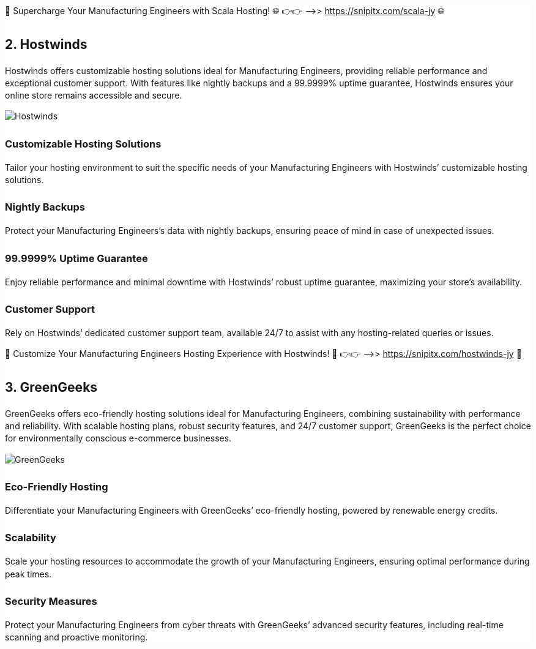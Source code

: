 🚀 Supercharge Your Manufacturing Engineers with Scala Hosting! 🌐
👉👉 -->> https://snipitx.com/scala-jy 🌐

## 2. Hostwinds

Hostwinds offers customizable hosting solutions ideal for Manufacturing Engineers, providing reliable performance and exceptional customer support. With features like nightly backups and a 99.9999% uptime guarantee, Hostwinds ensures your online store remains accessible and secure.

![Hostwinds](https://i.imgur.com/53aSNXx.jpeg "Hostwinds Hosting")

### Customizable Hosting Solutions
Tailor your hosting environment to suit the specific needs of your Manufacturing Engineers with Hostwinds’ customizable hosting solutions.

### Nightly Backups
Protect your Manufacturing Engineers’s data with nightly backups, ensuring peace of mind in case of unexpected issues.

### 99.9999% Uptime Guarantee
Enjoy reliable performance and minimal downtime with Hostwinds’ robust uptime guarantee, maximizing your store’s availability.

### Customer Support
Rely on Hostwinds’ dedicated customer support team, available 24/7 to assist with any hosting-related queries or issues.

🌟 Customize Your Manufacturing Engineers Hosting Experience with Hostwinds! 🚀
👉👉 -->> https://snipitx.com/hostwinds-jy 🚀


## 3. GreenGeeks

GreenGeeks offers eco-friendly hosting solutions ideal for Manufacturing Engineers, combining sustainability with performance and reliability. With scalable hosting plans, robust security features, and 24/7 customer support, GreenGeeks is the perfect choice for environmentally conscious e-commerce businesses.

![GreenGeeks](https://i.imgur.com/eEwuntu.jpg "GreenGeeks Hosting")

### Eco-Friendly Hosting
Differentiate your Manufacturing Engineers with GreenGeeks’ eco-friendly hosting, powered by renewable energy credits.

### Scalability
Scale your hosting resources to accommodate the growth of your Manufacturing Engineers, ensuring optimal performance during peak times.

### Security Measures
Protect your Manufacturing Engineers from cyber threats with GreenGeeks’ advanced security features, including real-time scanning and proactive monitoring.
